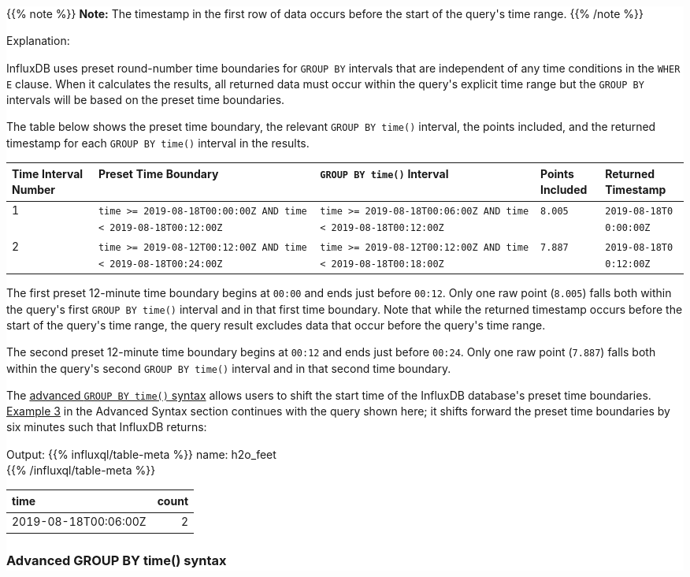 {{% note %}}
**Note:**  The timestamp in the first row of data occurs before the start of the query's time range.
{{% /note %}}

Explanation:

InfluxDB uses preset round-number time boundaries for `GROUP BY` intervals that are
independent of any time conditions in the `WHERE` clause.
When it calculates the results, all returned data must occur within the query's
explicit time range but the `GROUP BY` intervals will be based on the preset
time boundaries.

The table below shows the preset time boundary, the relevant `GROUP BY time()` interval, the
points included, and the returned timestamp for each `GROUP BY time()`
interval in the results.

| Time Interval Number | Preset Time Boundary |`GROUP BY time()` Interval | Points Included | Returned Timestamp |
| :------------- | :------------- | :------------- | :------------- | :------------- |
| 1  | `time >= 2019-08-18T00:00:00Z AND time < 2019-08-18T00:12:00Z` | `time >= 2019-08-18T00:06:00Z AND time < 2019-08-18T00:12:00Z` | `8.005` | `2019-08-18T00:00:00Z` |
| 2  | `time >= 2019-08-12T00:12:00Z AND time < 2019-08-18T00:24:00Z` | `time >= 2019-08-12T00:12:00Z AND time < 2019-08-18T00:18:00Z`  | `7.887` | `2019-08-18T00:12:00Z` |

The first preset 12-minute time boundary begins at `00:00` and ends just before
`00:12`.
Only one raw point (`8.005`) falls both within the query's first `GROUP BY time()` interval and in that
first time boundary.
Note that while the returned timestamp occurs before the start of the query's time range,
the query result excludes data that occur before the query's time range.

The second preset 12-minute time boundary begins at `00:12` and ends just before
`00:24`.
Only one raw point (`7.887`) falls both within the query's second `GROUP BY time()` interval and in that
second time boundary.

The [advanced `GROUP BY time()` syntax](#advanced-group-by-time-syntax) allows users to shift
the start time of the InfluxDB database's preset time boundaries.
[Example 3](#examples-3)
in the Advanced Syntax section continues with the query shown here;
it shifts forward the preset time boundaries by six minutes such that
InfluxDB returns:

Output: 
{{% influxql/table-meta %}}
name: h2o_feet  
{{% /influxql/table-meta %}}

| time   | count |
| :------------------ | ---------------------:|
| 2019-08-18T00:06:00Z  | 2 |

### Advanced GROUP BY time() syntax
